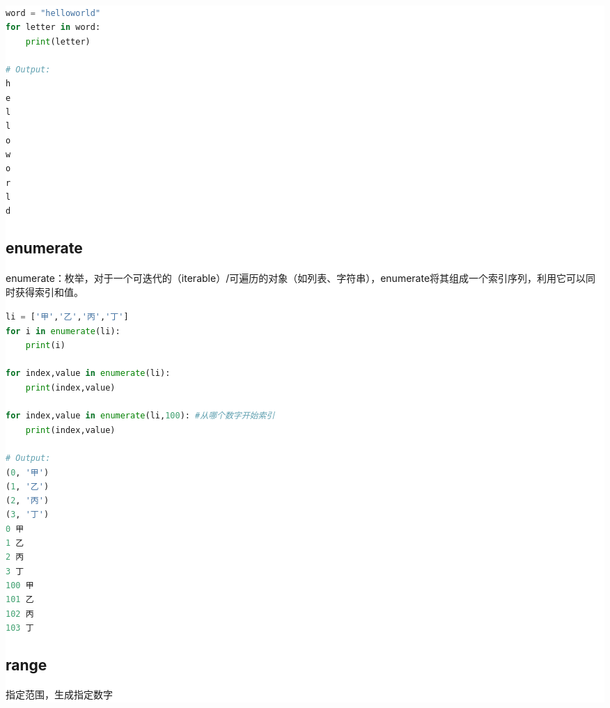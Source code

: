 ```python
word = "helloworld"
for letter in word:
    print(letter)

# Output:
h
e
l
l
o
w
o
r
l
d
```

## enumerate

enumerate：枚举，对于一个可迭代的（iterable）/可遍历的对象（如列表、字符串），enumerate将其组成一个索引序列，利用它可以同时获得索引和值。

```python
li = ['甲','乙','丙','丁']
for i in enumerate(li):
    print(i)

for index,value in enumerate(li):
    print(index,value)

for index,value in enumerate(li,100): #从哪个数字开始索引
    print(index,value)
    
# Output:
(0, '甲')
(1, '乙')
(2, '丙')
(3, '丁')
0 甲
1 乙
2 丙
3 丁
100 甲
101 乙
102 丙
103 丁
```

## range

指定范围，生成指定数字

